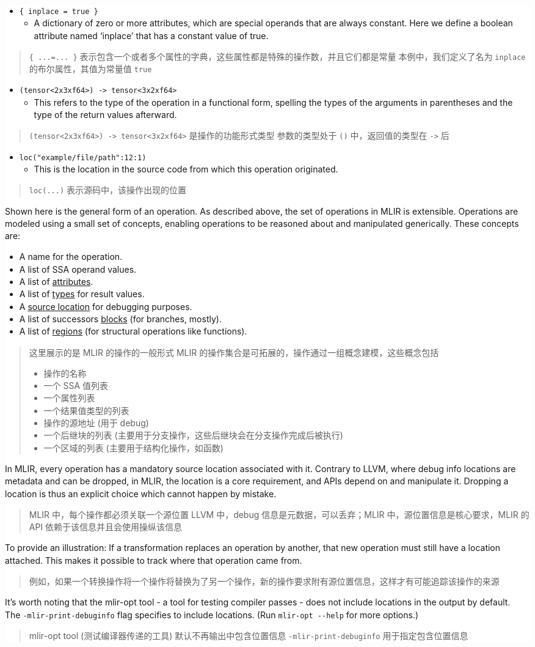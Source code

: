 - `{ inplace = true }`
    - A dictionary of zero or more attributes, which are special operands that are always constant. Here we define a boolean attribute named ‘inplace’ that has a constant value of true.
>  `{ ...=... }` 表示包含一个或者多个属性的字典，这些属性都是特殊的操作数，并且它们都是常量
>  本例中，我们定义了名为 `inplace` 的布尔属性，其值为常量值 `true`

- `(tensor<2x3xf64>) -> tensor<3x2xf64>`
    - This refers to the type of the operation in a functional form, spelling the types of the arguments in parentheses and the type of the return values afterward.
>  `(tensor<2x3xf64>) -> tensor<3x2xf64>` 是操作的功能形式类型
>  参数的类型处于 `()` 中，返回值的类型在 `->` 后

- `loc("example/file/path":12:1)`
    - This is the location in the source code from which this operation originated.
>  `loc(...)` 表示源码中，该操作出现的位置

Shown here is the general form of an operation. As described above, the set of operations in MLIR is extensible. Operations are modeled using a small set of concepts, enabling operations to be reasoned about and manipulated generically. These concepts are:

- A name for the operation.
- A list of SSA operand values.
- A list of [attributes](https://mlir.llvm.org/docs/LangRef/#attributes).
- A list of [types](https://mlir.llvm.org/docs/LangRef/#type-system) for result values.
- A [source location](https://mlir.llvm.org/docs/Diagnostics/#source-locations) for debugging purposes.
- A list of successors [blocks](https://mlir.llvm.org/docs/LangRef/#blocks) (for branches, mostly).
- A list of [regions](https://mlir.llvm.org/docs/LangRef/#regions) (for structural operations like functions).

>  这里展示的是 MLIR 的操作的一般形式
>  MLIR 的操作集合是可拓展的，操作通过一组概念建模，这些概念包括
>  - 操作的名称
>  - 一个 SSA 值列表
>  - 一个属性列表
>  - 一个结果值类型的列表
>  - 操作的源地址 (用于 debug)
>  - 一个后继块的列表 (主要用于分支操作，这些后继块会在分支操作完成后被执行)
>  - 一个区域的列表 (主要用于结构化操作，如函数)

In MLIR, every operation has a mandatory source location associated with it. Contrary to LLVM, where debug info locations are metadata and can be dropped, in MLIR, the location is a core requirement, and APIs depend on and manipulate it. Dropping a location is thus an explicit choice which cannot happen by mistake.
>  MLIR 中，每个操作都必须关联一个源位置
>  LLVM 中，debug 信息是元数据，可以丢弃；MLIR 中，源位置信息是核心要求，MLIR 的 API 依赖于该信息并且会使用操纵该信息

To provide an illustration: If a transformation replaces an operation by another, that new operation must still have a location attached. This makes it possible to track where that operation came from.
>  例如，如果一个转换操作将一个操作将替换为了另一个操作，新的操作要求附有源位置信息，这样才有可能追踪该操作的来源

It’s worth noting that the mlir-opt tool - a tool for testing compiler passes - does not include locations in the output by default. The `-mlir-print-debuginfo` flag specifies to include locations. (Run `mlir-opt --help` for more options.)
>  mlir-opt tool (测试编译器传递的工具) 默认不再输出中包含位置信息
>  `-mlir-print-debuginfo` 用于指定包含位置信息
